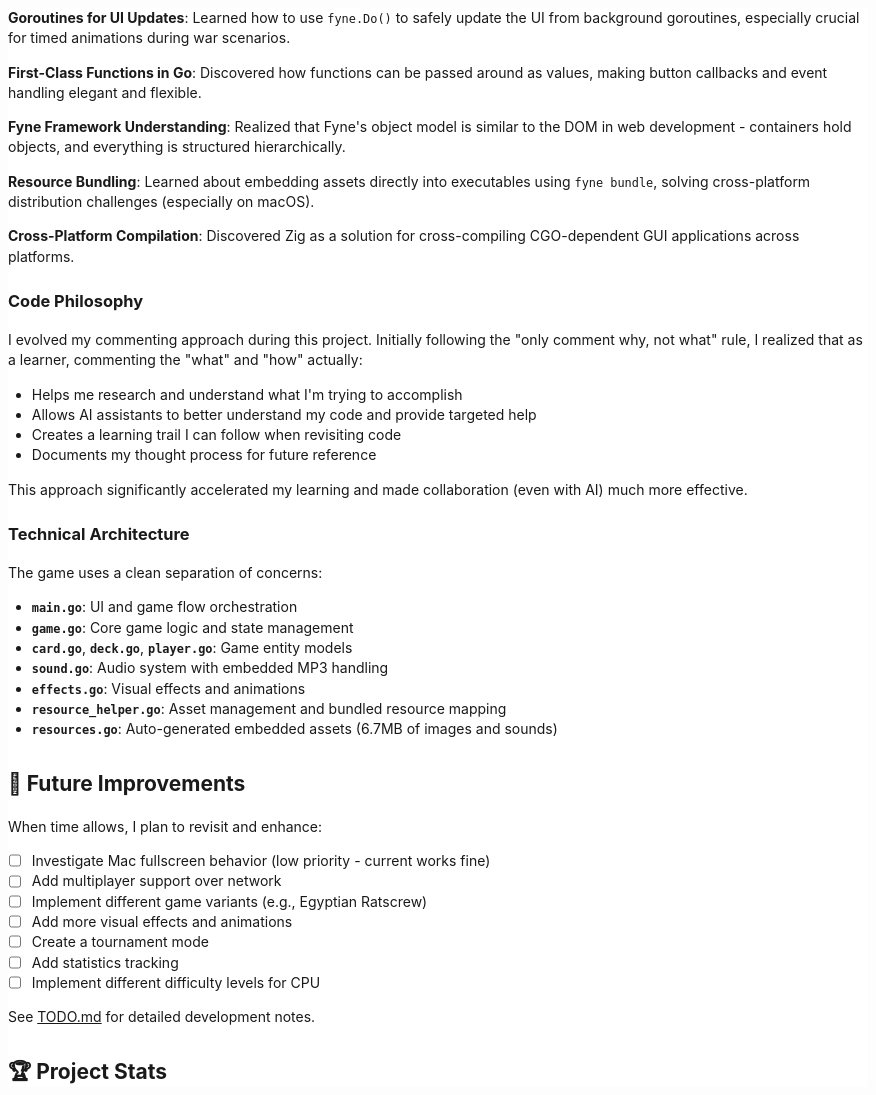 **Goroutines for UI Updates**: Learned how to use `fyne.Do()` to safely update the UI from background goroutines, especially crucial for timed animations during war scenarios.

**First-Class Functions in Go**: Discovered how functions can be passed around as values, making button callbacks and event handling elegant and flexible.

**Fyne Framework Understanding**: Realized that Fyne's object model is similar to the DOM in web development - containers hold objects, and everything is structured hierarchically.

**Resource Bundling**: Learned about embedding assets directly into executables using `fyne bundle`, solving cross-platform distribution challenges (especially on macOS).

**Cross-Platform Compilation**: Discovered Zig as a solution for cross-compiling CGO-dependent GUI applications across platforms.

### Code Philosophy

I evolved my commenting approach during this project. Initially following the "only comment why, not what" rule, I realized that as a learner, commenting the "what" and "how" actually:
- Helps me research and understand what I'm trying to accomplish
- Allows AI assistants to better understand my code and provide targeted help
- Creates a learning trail I can follow when revisiting code
- Documents my thought process for future reference

This approach significantly accelerated my learning and made collaboration (even with AI) much more effective.

### Technical Architecture

The game uses a clean separation of concerns:
- **`main.go`**: UI and game flow orchestration
- **`game.go`**: Core game logic and state management
- **`card.go`**, **`deck.go`**, **`player.go`**: Game entity models
- **`sound.go`**: Audio system with embedded MP3 handling
- **`effects.go`**: Visual effects and animations
- **`resource_helper.go`**: Asset management and bundled resource mapping
- **`resources.go`**: Auto-generated embedded assets (6.7MB of images and sounds)

## 🎯 Future Improvements

When time allows, I plan to revisit and enhance:

- [ ] Investigate Mac fullscreen behavior (low priority - current works fine)
- [ ] Add multiplayer support over network
- [ ] Implement different game variants (e.g., Egyptian Ratscrew)
- [ ] Add more visual effects and animations
- [ ] Create a tournament mode
- [ ] Add statistics tracking
- [ ] Implement different difficulty levels for CPU

See [TODO.md](TODO.md) for detailed development notes.

## 🏆 Project Stats
